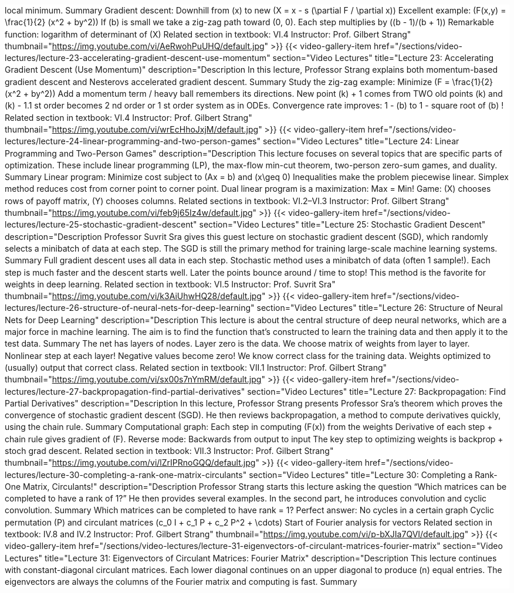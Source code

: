 local minimum. Summary Gradient descent: Downhill from \(x\) to new  \(X = x - s (\partial F / \partial x)\) Excellent example: \(F(x,y) = \frac{1}{2} (x^2 + by^2)\) If \(b\) is small we take a zig-zag path toward (0, 0). Each step multiplies by \((b - 1)/(b + 1)\) Remarkable function: logarithm of determinant of \(X\) Related section in textbook: VI.4 Instructor: Prof. Gilbert Strang" thumbnail="https://img.youtube.com/vi/AeRwohPuUHQ/default.jpg" >}} {{< video-gallery-item href="/sections/video-lectures/lecture-23-accelerating-gradient-descent-use-momentum" section="Video Lectures" title="Lecture 23: Accelerating Gradient Descent (Use Momentum)" description="Description In this lecture, Professor Strang explains both momentum-based gradient descent and Nesterovs accelerated gradient descent. Summary Study the zig-zag example: Minimize \(F = \frac{1}{2} (x^2 + by^2)\) Add a momentum term / heavy ball remembers its directions. New point \(k\) + 1 comes from TWO old points \(k\) and \(k\) - 1.1 st order becomes 2 nd order or 1 st order system as in ODEs. Convergence rate improves: 1 - \(b\) to 1 - square root of \(b\) ! Related section in textbook: VI.4 Instructor: Prof. Gilbert Strang" thumbnail="https://img.youtube.com/vi/wrEcHhoJxjM/default.jpg" >}} {{< video-gallery-item href="/sections/video-lectures/lecture-24-linear-programming-and-two-person-games" section="Video Lectures" title="Lecture 24: Linear Programming and Two-Person Games" description="Description This lecture focuses on several topics that are specific parts of optimization.  These include linear programming (LP), the max-flow min-cut theorem, two-person zero-sum games, and duality. Summary Linear program: Minimize cost subject to \(Ax = b\) and \(x\geq 0\) Inequalities make the problem piecewise linear. Simplex method reduces cost from corner point to corner point. Dual linear program is a maximization: Max = Min! Game: \(X\) chooses rows of payoff matrix, \(Y\) chooses columns. Related sections in textbook: VI.2–VI.3 Instructor: Prof. Gilbert Strang" thumbnail="https://img.youtube.com/vi/feb9j65Iz4w/default.jpg" >}} {{< video-gallery-item href="/sections/video-lectures/lecture-25-stochastic-gradient-descent" section="Video Lectures" title="Lecture 25: Stochastic Gradient Descent" description="Description Professor Suvrit Sra gives this guest lecture on stochastic gradient descent (SGD), which randomly selects a minibatch of data at each step. The SGD is still the primary method for training large-scale machine learning systems. Summary Full gradient descent uses all data in each step. Stochastic method uses a minibatch of data (often 1 sample!). Each step is much faster and the descent starts well. Later the points bounce around / time to stop! This method is the favorite for weights in deep learning. Related section in textbook: VI.5 Instructor: Prof. Suvrit Sra" thumbnail="https://img.youtube.com/vi/k3AiUhwHQ28/default.jpg" >}} {{< video-gallery-item href="/sections/video-lectures/lecture-26-structure-of-neural-nets-for-deep-learning" section="Video Lectures" title="Lecture 26: Structure of Neural Nets for Deep Learning" description="Description This lecture is about the central structure of deep neural networks, which are a major force in machine learning. The aim is to find the function that’s constructed to learn the training data and then apply it to the test data. Summary The net has layers of nodes. Layer zero is the data. We choose matrix of weights from layer to layer. Nonlinear step at each layer! Negative values become zero! We know correct class for the training data. Weights optimized to (usually) output that correct class. Related section in textbook: VII.1 Instructor: Prof. Gilbert Strang" thumbnail="https://img.youtube.com/vi/sx00s7nYmRM/default.jpg" >}} {{< video-gallery-item href="/sections/video-lectures/lecture-27-backpropagation-find-partial-derivatives" section="Video Lectures" title="Lecture 27: Backpropagation: Find Partial Derivatives" description="Description In this lecture, Professor Strang presents Professor Sra’s theorem which proves the convergence of stochastic gradient descent (SGD). He then reviews backpropagation, a method to compute derivatives quickly, using the chain rule. Summary Computational graph: Each step in computing \(F(x)\) from the weights Derivative of each step + chain rule gives gradient of \(F\). Reverse mode: Backwards from output to input The key step to optimizing weights is backprop + stoch grad descent. Related section in textbook: VII.3 Instructor: Prof. Gilbert Strang" thumbnail="https://img.youtube.com/vi/lZrIPRnoGQQ/default.jpg" >}} {{< video-gallery-item href="/sections/video-lectures/lecture-30-completing-a-rank-one-matrix-circulants" section="Video Lectures" title="Lecture 30: Completing a Rank-One Matrix, Circulants!" description="Description Professor Strang starts this lecture asking the question “Which matrices can be completed to have a rank of 1?” He then provides several examples. In the second part, he introduces convolution and cyclic convolution. Summary Which matrices can be completed to have rank = 1? Perfect answer: No cycles in a certain graph Cyclic permutation \(P\) and circulant matrices \(c_0 I + c_1 P + c_2 P^2 + \cdots\) Start of Fourier analysis for vectors Related section in textbook: IV.8 and IV.2 Instructor: Prof. Gilbert Strang" thumbnail="https://img.youtube.com/vi/p-bXJIa7QVI/default.jpg" >}} {{< video-gallery-item href="/sections/video-lectures/lecture-31-eigenvectors-of-circulant-matrices-fourier-matrix" section="Video Lectures" title="Lecture 31: Eigenvectors of Circulant Matrices: Fourier Matrix" description="Description This lecture continues with constant-diagonal circulant matrices. Each lower diagonal continues on an upper diagonal to produce \(n\) equal entries. The eigenvectors are always the columns of the Fourier matrix and computing is fast. Summary